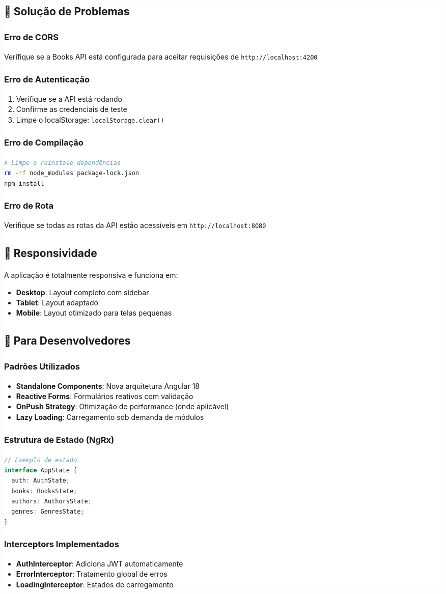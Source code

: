## 🚨 **Solução de Problemas**

### **Erro de CORS**
Verifique se a Books API está configurada para aceitar requisições de `http://localhost:4200`

### **Erro de Autenticação**
1. Verifique se a API está rodando
2. Confirme as credenciais de teste
3. Limpe o localStorage: `localStorage.clear()`

### **Erro de Compilação**
```bash
# Limpe e reinstale dependências
rm -rf node_modules package-lock.json
npm install
```

### **Erro de Rota**
Verifique se todas as rotas da API estão acessíveis em `http://localhost:8080`

## 📱 **Responsividade**

A aplicação é totalmente responsiva e funciona em:
- **Desktop**: Layout completo com sidebar
- **Tablet**: Layout adaptado
- **Mobile**: Layout otimizado para telas pequenas

## 🧪 **Para Desenvolvedores**

### **Padrões Utilizados**
- **Standalone Components**: Nova arquitetura Angular 18
- **Reactive Forms**: Formulários reativos com validação
- **OnPush Strategy**: Otimização de performance (onde aplicável)
- **Lazy Loading**: Carregamento sob demanda de módulos

### **Estrutura de Estado (NgRx)**
```typescript
// Exemplo de estado
interface AppState {
  auth: AuthState;
  books: BooksState;
  authors: AuthorsState;
  genres: GenresState;
}
```

### **Interceptors Implementados**
- **AuthInterceptor**: Adiciona JWT automaticamente
- **ErrorInterceptor**: Tratamento global de erros
- **LoadingInterceptor**: Estados de carregamento
